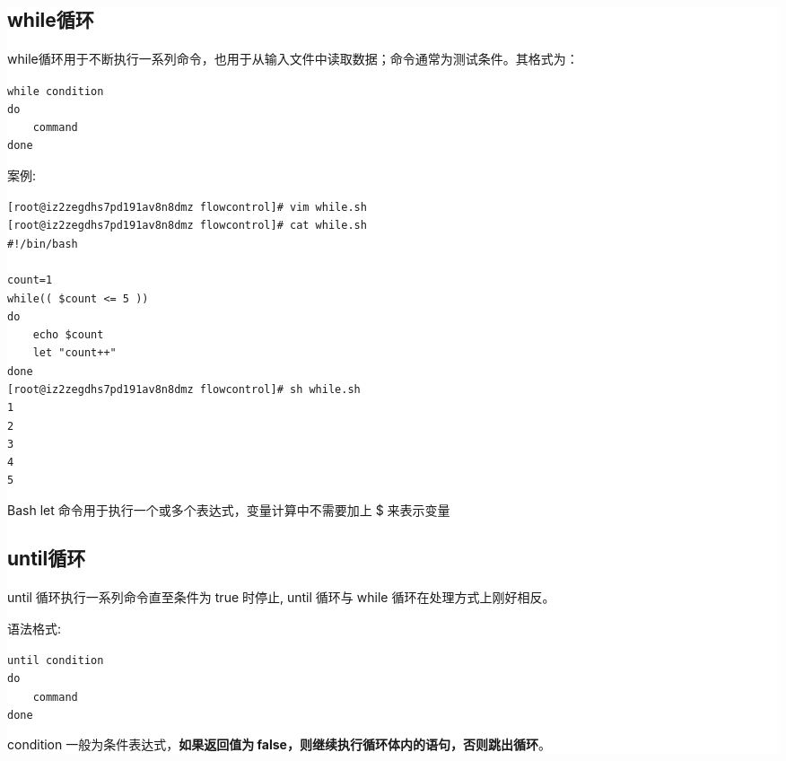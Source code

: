 





## while循环

while循环用于不断执行一系列命令，也用于从输入文件中读取数据；命令通常为测试条件。其格式为：

```shell
while condition
do
    command
done
```



案例:

```shell
[root@iz2zegdhs7pd191av8n8dmz flowcontrol]# vim while.sh
[root@iz2zegdhs7pd191av8n8dmz flowcontrol]# cat while.sh
#!/bin/bash

count=1
while(( $count <= 5 ))
do
    echo $count
    let "count++"
done
[root@iz2zegdhs7pd191av8n8dmz flowcontrol]# sh while.sh
1
2
3
4
5
```

Bash let 命令用于执行一个或多个表达式，变量计算中不需要加上 $ 来表示变量



## until循环

until 循环执行一系列命令直至条件为 true 时停止, until 循环与 while 循环在处理方式上刚好相反。

语法格式:

```shell
until condition
do
    command
done
```

condition 一般为条件表达式，**如果返回值为 false，则继续执行循环体内的语句，否则跳出循环**。

